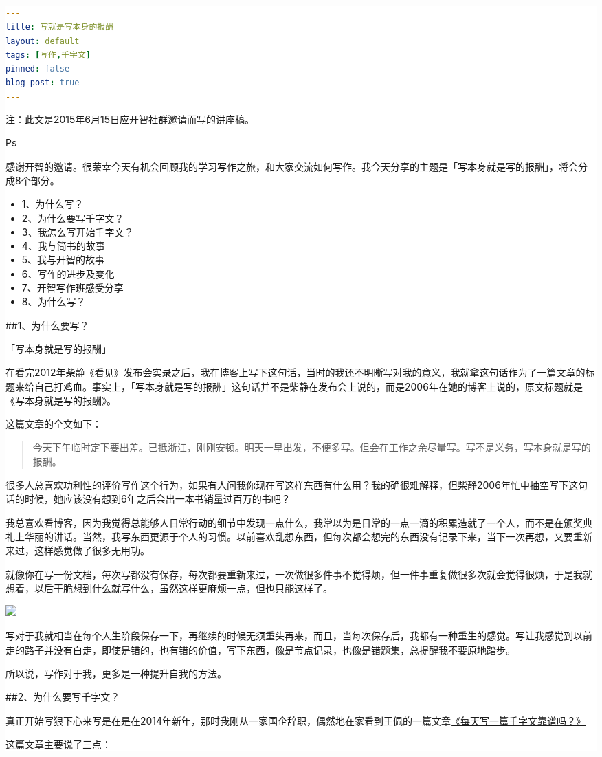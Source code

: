 ```yaml
---
title: 写就是写本身的报酬
layout: default
tags: [写作,千字文]
pinned: false
blog_post: true
---
```


注：此文是2015年6月15日应开智社群邀请而写的讲座稿。

Ps

感谢开智的邀请。很荣幸今天有机会回顾我的学习写作之旅，和大家交流如何写作。我今天分享的主题是「写本身就是写的报酬」，将会分成8个部分。


* 1、为什么写？
* 2、为什么要写千字文？
* 3、我怎么写开始千字文？
* 4、我与简书的故事
* 5、我与开智的故事
* 6、写作的进步及变化
* 7、开智写作班感受分享
* 8、为什么写？


##1、为什么要写？

「写本身就是写的报酬」

在看完2012年柴静《看见》发布会实录之后，我在博客上写下这句话，当时的我还不明晰写对我的意义，我就拿这句话作为了一篇文章的标题来给自己打鸡血。事实上，「写本身就是写的报酬」这句话并不是柴静在发布会上说的，而是2006年在她的博客上说的，原文标题就是《写本身就是写的报酬》。

这篇文章的全文如下：

>今天下午临时定下要出差。已抵浙江，刚刚安顿。明天一早出发，不便多写。但会在工作之余尽量写。写不是义务，写本身就是写的报酬。

很多人总喜欢功利性的评价写作这个行为，如果有人问我你现在写这样东西有什么用？我的确很难解释，但柴静2006年忙中抽空写下这句话的时候，她应该没有想到6年之后会出一本书销量过百万的书吧？

我总喜欢看博客，因为我觉得总能够人日常行动的细节中发现一点什么，我常以为是日常的一点一滴的积累造就了一个人，而不是在颁奖典礼上华丽的讲话。当然，我写东西更源于个人的习惯。以前喜欢乱想东西，但每次都会想完的东西没有记录下来，当下一次再想，又要重新来过，这样感觉做了很多无用功。

就像你在写一份文档，每次写都没有保存，每次都要重新来过，一次做很多件事不觉得烦，但一件事重复做很多次就会觉得很烦，于是我就想着，以后干脆想到什么就写什么，虽然这样更麻烦一点，但也只能这样了。

![](http://openmindclub.qiniudn.com/cnfeat/image/shikamaru.png)

写对于我就相当在每个人生阶段保存一下，再继续的时候无须重头再来，而且，当每次保存后，我都有一种重生的感觉。写让我感觉到以前走的路子并没有白走，即使是错的，也有错的价值，写下东西，像是节点记录，也像是错题集，总提醒我不要原地踏步。

所以说，写作对于我，更多是一种提升自我的方法。


##2、为什么要写千字文？

真正开始写狠下心来写是在是在2014年新年，那时我刚从一家国企辞职，偶然地在家看到王佩的一篇文章[《每天写一篇千字文靠谱吗？》](http://www.baibanbao.net/2014/is-it-possible-to-write-1000-words-per-day.html)

这篇文章主要说了三点：
